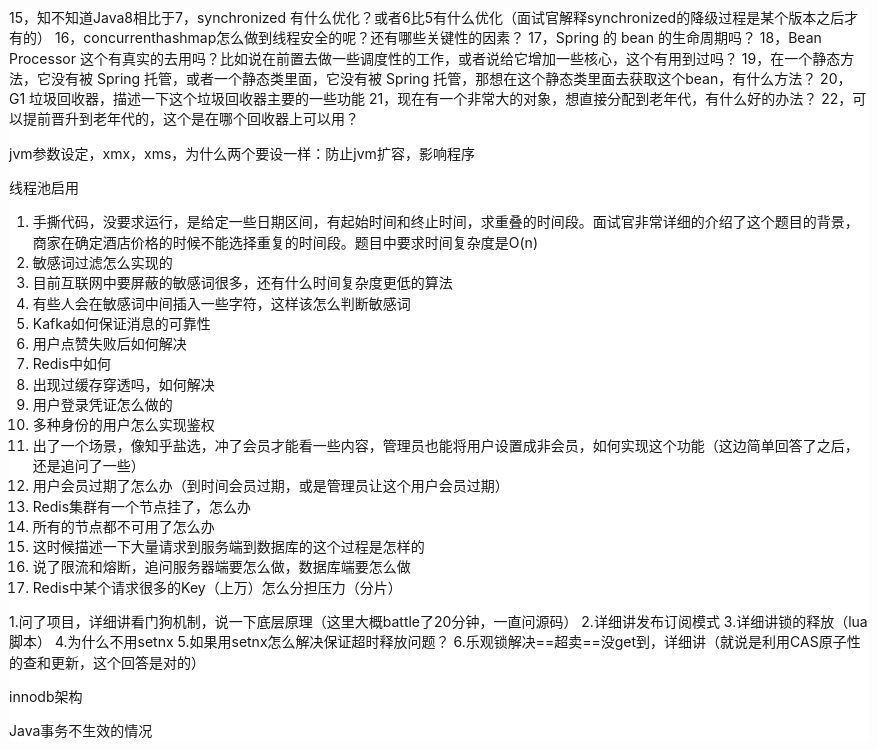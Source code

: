 15，知不知道Java8相比于7，synchronized 有什么优化？或者6比5有什么优化（面试官解释synchronized的降级过程是某个版本之后才有的）
16，concurrenthashmap怎么做到线程安全的呢？还有哪些关键性的因素？
17，Spring 的 bean 的生命周期吗？
18，Bean Processor 这个有真实的去用吗？比如说在前置去做一些调度性的工作，或者说给它增加一些核心，这个有用到过吗？
19，在一个静态方法，它没有被 Spring 托管，或者一个静态类里面，它没有被 Spring 托管，那想在这个静态类里面去获取这个bean，有什么方法？
20， G1 垃圾回收器，描述一下这个垃圾回收器主要的一些功能
21，现在有一个非常大的对象，想直接分配到老年代，有什么好的办法？
22，可以提前晋升到老年代的，这个是在哪个回收器上可以用？

jvm参数设定，xmx，xms，为什么两个要设一样：防止jvm扩容，影响程序

线程池启用

1. 手撕代码，没要求运行，是给定一些日期区间，有起始时间和终止时间，求重叠的时间段。面试官非常详细的介绍了这个题目的背景，商家在确定酒店价格的时候不能选择重复的时间段。题目中要求时间复杂度是O(n)
2. 敏感词过滤怎么实现的
3. 目前互联网中要屏蔽的敏感词很多，还有什么时间复杂度更低的算法
4. 有些人会在敏感词中间插入一些字符，这样该怎么判断敏感词
5. Kafka如何保证消息的可靠性
6. 用户点赞失败后如何解决
7. Redis中如何
8. 出现过缓存穿透吗，如何解决
9. 用户登录凭证怎么做的
10. 多种身份的用户怎么实现鉴权
11. 出了一个场景，像知乎盐选，冲了会员才能看一些内容，管理员也能将用户设置成非会员，如何实现这个功能（这边简单回答了之后，还是追问了一些）
12. 用户会员过期了怎么办（到时间会员过期，或是管理员让这个用户会员过期）
13. Redis集群有一个节点挂了，怎么办
14. 所有的节点都不可用了怎么办
15. 这时候描述一下大量请求到服务端到数据库的这个过程是怎样的
16. 说了限流和熔断，追问服务器端要怎么做，数据库端要怎么做
17. Redis中某个请求很多的Key（上万）怎么分担压力（分片）

1.问了项目，详细讲看门狗机制，说一下底层原理（这里大概battle了20分钟，一直问源码）
2.详细讲发布订阅模式
3.详细讲锁的释放（lua脚本）
4.为什么不用setnx
5.如果用setnx怎么解决保证超时释放问题？
6.乐观锁解决==超卖==没get到，详细讲（就说是利用CAS原子性的查和更新，这个回答是对的）

innodb架构

Java事务不生效的情况







